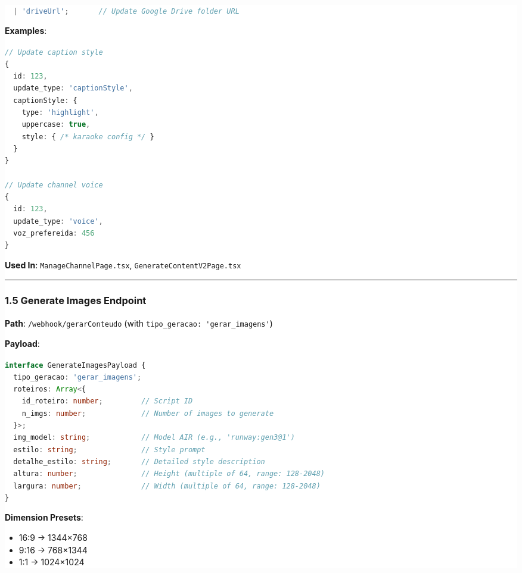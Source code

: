 ```typescript
  | 'driveUrl';       // Update Google Drive folder URL
```

**Examples**:

```typescript
// Update caption style
{
  id: 123,
  update_type: 'captionStyle',
  captionStyle: {
    type: 'highlight',
    uppercase: true,
    style: { /* karaoke config */ }
  }
}

// Update channel voice
{
  id: 123,
  update_type: 'voice',
  voz_prefereida: 456
}
```

**Used In**: `ManageChannelPage.tsx`, `GenerateContentV2Page.tsx`

---

### 1.5 Generate Images Endpoint

**Path**: `/webhook/gerarConteudo` (with `tipo_geracao: 'gerar_imagens'`)

**Payload**:
```typescript
interface GenerateImagesPayload {
  tipo_geracao: 'gerar_imagens';
  roteiros: Array<{
    id_roteiro: number;         // Script ID
    n_imgs: number;             // Number of images to generate
  }>;
  img_model: string;            // Model AIR (e.g., 'runway:gen3@1')
  estilo: string;               // Style prompt
  detalhe_estilo: string;       // Detailed style description
  altura: number;               // Height (multiple of 64, range: 128-2048)
  largura: number;              // Width (multiple of 64, range: 128-2048)
}
```

**Dimension Presets**:
- 16:9 → 1344×768
- 9:16 → 768×1344
- 1:1 → 1024×1024
